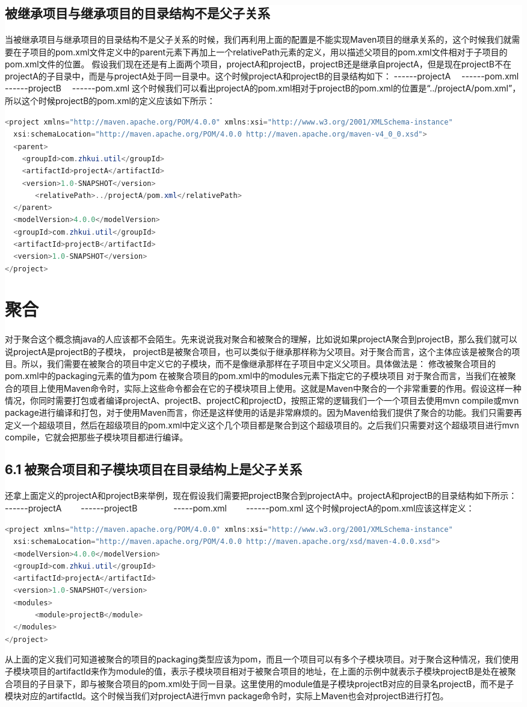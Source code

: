## 被继承项目与继承项目的目录结构不是父子关系
当被继承项目与继承项目的目录结构不是父子关系的时候，我们再利用上面的配置是不能实现Maven项目的继承关系的，这个时候我们就需要在子项目的pom.xml文件定义中的parent元素下再加上一个relativePath元素的定义，用以描述父项目的pom.xml文件相对于子项目的pom.xml文件的位置。
假设我们现在还是有上面两个项目，projectA和projectB，projectB还是继承自projectA，但是现在projectB不在projectA的子目录中，而是与projectA处于同一目录中。这个时候projectA和projectB的目录结构如下：
------projectA
　------pom.xml
------projectB
　------pom.xml
这个时候我们可以看出projectA的pom.xml相对于projectB的pom.xml的位置是“../projectA/pom.xml”，所以这个时候projectB的pom.xml的定义应该如下所示：
````java
<project xmlns="http://maven.apache.org/POM/4.0.0" xmlns:xsi="http://www.w3.org/2001/XMLSchema-instance"  
  xsi:schemaLocation="http://maven.apache.org/POM/4.0.0 http://maven.apache.org/maven-v4_0_0.xsd">  
  <parent>  
    <groupId>com.zhkui.util</groupId>  
    <artifactId>projectA</artifactId>  
    <version>1.0-SNAPSHOT</version>  
       <relativePath>../projectA/pom.xml</relativePath>  
  </parent>  
  <modelVersion>4.0.0</modelVersion>  
  <groupId>com.zhkui.util</groupId>  
  <artifactId>projectB</artifactId>  
  <version>1.0-SNAPSHOT</version>  
</project>
````
# 聚合
对于聚合这个概念搞java的人应该都不会陌生。先来说说我对聚合和被聚合的理解，比如说如果projectA聚合到projectB，那么我们就可以说projectA是projectB的子模块， projectB是被聚合项目，也可以类似于继承那样称为父项目。对于聚合而言，这个主体应该是被聚合的项目。所以，我们需要在被聚合的项目中定义它的子模块，而不是像继承那样在子项目中定义父项目。具体做法是：
修改被聚合项目的pom.xml中的packaging元素的值为pom
在被聚合项目的pom.xml中的modules元素下指定它的子模块项目
对于聚合而言，当我们在被聚合的项目上使用Maven命令时，实际上这些命令都会在它的子模块项目上使用。这就是Maven中聚合的一个非常重要的作用。假设这样一种情况，你同时需要打包或者编译projectA、projectB、projectC和projectD，按照正常的逻辑我们一个一个项目去使用mvn compile或mvn package进行编译和打包，对于使用Maven而言，你还是这样使用的话是非常麻烦的。因为Maven给我们提供了聚合的功能。我们只需要再定义一个超级项目，然后在超级项目的pom.xml中定义这个几个项目都是聚合到这个超级项目的。之后我们只需要对这个超级项目进行mvn compile，它就会把那些子模块项目都进行编译。
## 6.1 被聚合项目和子模块项目在目录结构上是父子关系
还拿上面定义的projectA和projectB来举例，现在假设我们需要把projectB聚合到projectA中。projectA和projectB的目录结构如下所示：
------projectA
　　------projectB
　　　　-----pom.xml
　　------pom.xml
这个时候projectA的pom.xml应该这样定义：
````java
<project xmlns="http://maven.apache.org/POM/4.0.0" xmlns:xsi="http://www.w3.org/2001/XMLSchema-instance"  
  xsi:schemaLocation="http://maven.apache.org/POM/4.0.0 http://maven.apache.org/xsd/maven-4.0.0.xsd">  
  <modelVersion>4.0.0</modelVersion>  
  <groupId>com.zhkui.util</groupId>  
  <artifactId>projectA</artifactId>  
  <version>1.0-SNAPSHOT</version>  
  <modules>  
       <module>projectB</module>  
  </modules>  
</project>
````
从上面的定义我们可知道被聚合的项目的packaging类型应该为pom，而且一个项目可以有多个子模块项目。对于聚合这种情况，我们使用子模块项目的artifactId来作为module的值，表示子模块项目相对于被聚合项目的地址，在上面的示例中就表示子模块projectB是处在被聚合项目的子目录下，即与被聚合项目的pom.xml处于同一目录。这里使用的module值是子模块projectB对应的目录名projectB，而不是子模块对应的artifactId。这个时候当我们对projectA进行mvn package命令时，实际上Maven也会对projectB进行打包。